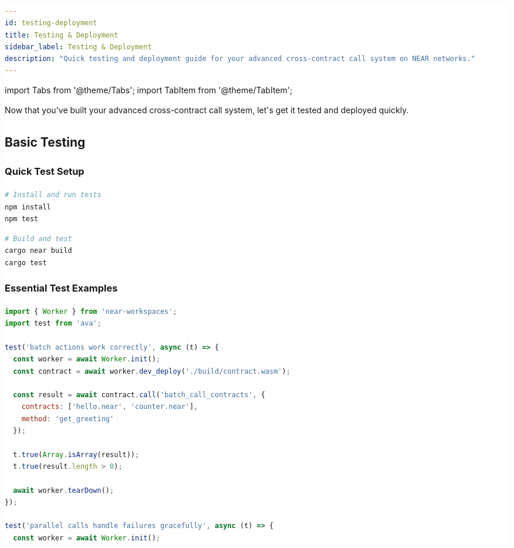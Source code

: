 ```yaml
---
id: testing-deployment
title: Testing & Deployment
sidebar_label: Testing & Deployment  
description: "Quick testing and deployment guide for your advanced cross-contract call system on NEAR networks."
---
```


import Tabs from '@theme/Tabs';
import TabItem from '@theme/TabItem';

Now that you've built your advanced cross-contract call system, let's get it tested and deployed quickly.

## Basic Testing

### Quick Test Setup

<Tabs groupId="code-tabs">
  <TabItem value="js" label="🌐 TypeScript">

```bash
# Install and run tests
npm install
npm test
```

  </TabItem>
  <TabItem value="rust" label="🦀 Rust">

```bash
# Build and test
cargo near build
cargo test
```

  </TabItem>
</Tabs>

### Essential Test Examples

<Tabs groupId="code-tabs">
  <TabItem value="js" label="🌐 TypeScript">

```javascript
import { Worker } from 'near-workspaces';
import test from 'ava';

test('batch actions work correctly', async (t) => {
  const worker = await Worker.init();
  const contract = await worker.dev_deploy('./build/contract.wasm');
  
  const result = await contract.call('batch_call_contracts', {
    contracts: ['hello.near', 'counter.near'],
    method: 'get_greeting'
  });
  
  t.true(Array.isArray(result));
  t.true(result.length > 0);
  
  await worker.tearDown();
});

test('parallel calls handle failures gracefully', async (t) => {
  const worker = await Worker.init();
```